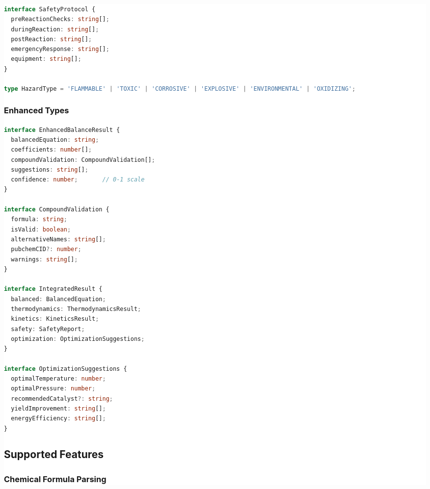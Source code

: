 ```typescript
interface SafetyProtocol {
  preReactionChecks: string[];
  duringReaction: string[];
  postReaction: string[];
  emergencyResponse: string[];
  equipment: string[];
}

type HazardType = 'FLAMMABLE' | 'TOXIC' | 'CORROSIVE' | 'EXPLOSIVE' | 'ENVIRONMENTAL' | 'OXIDIZING';
```

### Enhanced Types

```typescript
interface EnhancedBalanceResult {
  balancedEquation: string;
  coefficients: number[];
  compoundValidation: CompoundValidation[];
  suggestions: string[];
  confidence: number;       // 0-1 scale
}

interface CompoundValidation {
  formula: string;
  isValid: boolean;
  alternativeNames: string[];
  pubchemCID?: number;
  warnings: string[];
}

interface IntegratedResult {
  balanced: BalancedEquation;
  thermodynamics: ThermodynamicsResult;
  kinetics: KineticsResult;
  safety: SafetyReport;
  optimization: OptimizationSuggestions;
}

interface OptimizationSuggestions {
  optimalTemperature: number;
  optimalPressure: number;
  recommendedCatalyst?: string;
  yieldImprovement: string[];
  energyEfficiency: string[];
}
```

## Supported Features

### Chemical Formula Parsing
